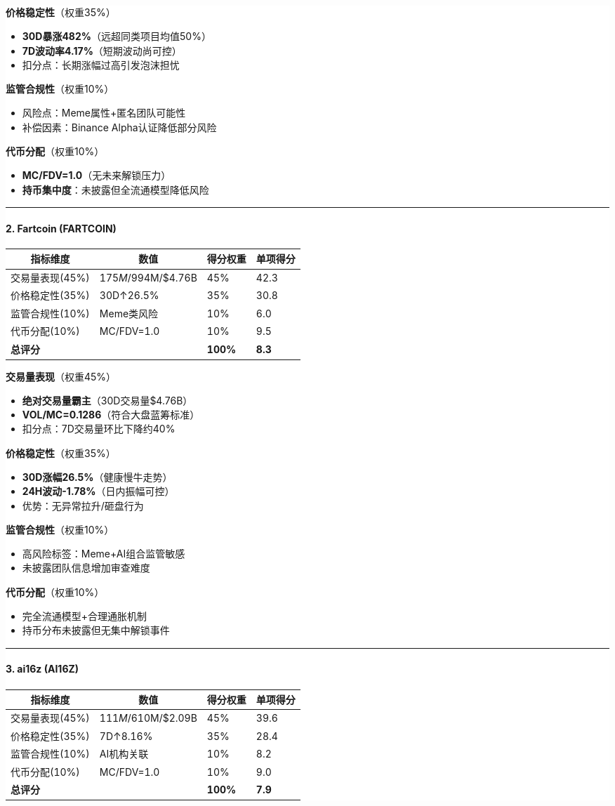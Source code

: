**价格稳定性**（权重35%）  
- **30D暴涨482%**（远超同类项目均值50%）  
- **7D波动率4.17%**（短期波动尚可控）  
- 扣分点：长期涨幅过高引发泡沫担忧  

**监管合规性**（权重10%）  
- 风险点：Meme属性+匿名团队可能性  
- 补偿因素：Binance Alpha认证降低部分风险  

**代币分配**（权重10%）  
- **MC/FDV=1.0**（无未来解锁压力）  
- **持币集中度**：未披露但全流通模型降低风险  

---

#### 2. Fartcoin (FARTCOIN)
| 指标维度         | 数值              | 得分权重 | 单项得分 |
|------------------|-------------------|----------|----------|
| 交易量表现(45%)  | $175M/$994M/$4.76B | 45%      | 42.3     |
| 价格稳定性(35%)  | 30D↑26.5%         | 35%      | 30.8     |
| 监管合规性(10%)  | Meme类风险        | 10%      | 6.0      |
| 代币分配(10%)    | MC/FDV=1.0        | 10%      | 9.5      |
| **总评分**       |                   | **100%** | **8.3**  |

**交易量表现**（权重45%）  
- **绝对交易量霸主**（30D交易量$4.76B）  
- **VOL/MC=0.1286**（符合大盘蓝筹标准）  
- 扣分点：7D交易量环比下降约40%  

**价格稳定性**（权重35%）  
- **30D涨幅26.5%**（健康慢牛走势）  
- **24H波动-1.78%**（日内振幅可控）  
- 优势：无异常拉升/砸盘行为  

**监管合规性**（权重10%）  
- 高风险标签：Meme+AI组合监管敏感  
- 未披露团队信息增加审查难度  

**代币分配**（权重10%）  
- 完全流通模型+合理通胀机制  
- 持币分布未披露但无集中解锁事件  

---

#### 3. ai16z (AI16Z)
| 指标维度         | 数值              | 得分权重 | 单项得分 |
|------------------|-------------------|----------|----------|
| 交易量表现(45%)  | $111M/$610M/$2.09B | 45%      | 39.6     |
| 价格稳定性(35%)  | 7D↑8.16%          | 35%      | 28.4     |
| 监管合规性(10%)  | AI机构关联        | 10%      | 8.2      |
| 代币分配(10%)    | MC/FDV=1.0        | 10%      | 9.0      |
| **总评分**       |                   | **100%** | **7.9**  |

